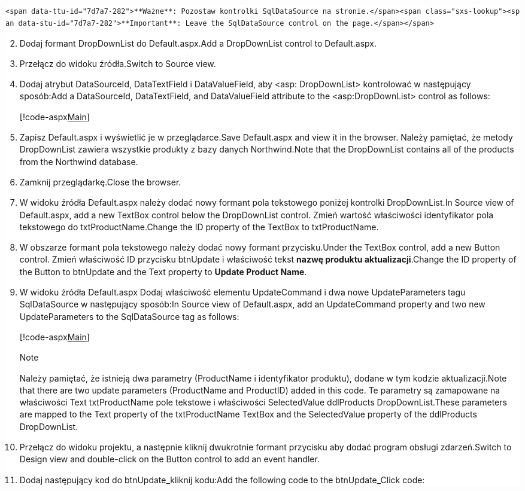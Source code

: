     <span data-ttu-id="7d7a7-282">**Ważne**: Pozostaw kontrolki SqlDataSource na stronie.</span><span class="sxs-lookup"><span data-stu-id="7d7a7-282">**Important**: Leave the SqlDataSource control on the page.</span></span>
2. <span data-ttu-id="7d7a7-283">Dodaj formant DropDownList do Default.aspx.</span><span class="sxs-lookup"><span data-stu-id="7d7a7-283">Add a DropDownList control to Default.aspx.</span></span>
3. <span data-ttu-id="7d7a7-284">Przełącz do widoku źródła.</span><span class="sxs-lookup"><span data-stu-id="7d7a7-284">Switch to Source view.</span></span>
4. <span data-ttu-id="7d7a7-285">Dodaj atrybut DataSourceId, DataTextField i DataValueField, aby &lt;asp: DropDownList&gt; kontrolować w następujący sposób:</span><span class="sxs-lookup"><span data-stu-id="7d7a7-285">Add a DataSourceId, DataTextField, and DataValueField attribute to the &lt;asp:DropDownList&gt; control as follows:</span></span> 

    [!code-aspx[Main](data-source-controls/samples/sample8.aspx)]
5. <span data-ttu-id="7d7a7-286">Zapisz Default.aspx i wyświetlić je w przeglądarce.</span><span class="sxs-lookup"><span data-stu-id="7d7a7-286">Save Default.aspx and view it in the browser.</span></span> <span data-ttu-id="7d7a7-287">Należy pamiętać, że metody DropDownList zawiera wszystkie produkty z bazy danych Northwind.</span><span class="sxs-lookup"><span data-stu-id="7d7a7-287">Note that the DropDownList contains all of the products from the Northwind database.</span></span>
6. <span data-ttu-id="7d7a7-288">Zamknij przeglądarkę.</span><span class="sxs-lookup"><span data-stu-id="7d7a7-288">Close the browser.</span></span>
7. <span data-ttu-id="7d7a7-289">W widoku źródła Default.aspx należy dodać nowy formant pola tekstowego poniżej kontrolki DropDownList.</span><span class="sxs-lookup"><span data-stu-id="7d7a7-289">In Source view of Default.aspx, add a new TextBox control below the DropDownList control.</span></span> <span data-ttu-id="7d7a7-290">Zmień wartość właściwości identyfikator pola tekstowego do txtProductName.</span><span class="sxs-lookup"><span data-stu-id="7d7a7-290">Change the ID property of the TextBox to txtProductName.</span></span>
8. <span data-ttu-id="7d7a7-291">W obszarze formant pola tekstowego należy dodać nowy formant przycisku.</span><span class="sxs-lookup"><span data-stu-id="7d7a7-291">Under the TextBox control, add a new Button control.</span></span> <span data-ttu-id="7d7a7-292">Zmień właściwość ID przycisku btnUpdate i właściwość tekst **nazwę produktu aktualizacji**.</span><span class="sxs-lookup"><span data-stu-id="7d7a7-292">Change the ID property of the Button to btnUpdate and the Text property to **Update Product Name**.</span></span>
9. <span data-ttu-id="7d7a7-293">W widoku źródła Default.aspx Dodaj właściwość elementu UpdateCommand i dwa nowe UpdateParameters tagu SqlDataSource w następujący sposób:</span><span class="sxs-lookup"><span data-stu-id="7d7a7-293">In Source view of Default.aspx, add an UpdateCommand property and two new UpdateParameters to the SqlDataSource tag as follows:</span></span> 

    [!code-aspx[Main](data-source-controls/samples/sample9.aspx)]

    > [!NOTE]
    > <span data-ttu-id="7d7a7-294">Należy pamiętać, że istnieją dwa parametry (ProductName i identyfikator produktu), dodane w tym kodzie aktualizacji.</span><span class="sxs-lookup"><span data-stu-id="7d7a7-294">Note that there are two update parameters (ProductName and ProductID) added in this code.</span></span> <span data-ttu-id="7d7a7-295">Te parametry są zamapowane na właściwości Text txtProductName pole tekstowe i właściwości SelectedValue ddlProducts DropDownList.</span><span class="sxs-lookup"><span data-stu-id="7d7a7-295">These parameters are mapped to the Text property of the txtProductName TextBox and the SelectedValue property of the ddlProducts DropDownList.</span></span>
10. <span data-ttu-id="7d7a7-296">Przełącz do widoku projektu, a następnie kliknij dwukrotnie formant przycisku aby dodać program obsługi zdarzeń.</span><span class="sxs-lookup"><span data-stu-id="7d7a7-296">Switch to Design view and double-click on the Button control to add an event handler.</span></span>
11. <span data-ttu-id="7d7a7-297">Dodaj następujący kod do btnUpdate\_kliknij kodu:</span><span class="sxs-lookup"><span data-stu-id="7d7a7-297">Add the following code to the btnUpdate\_Click code:</span></span> 
